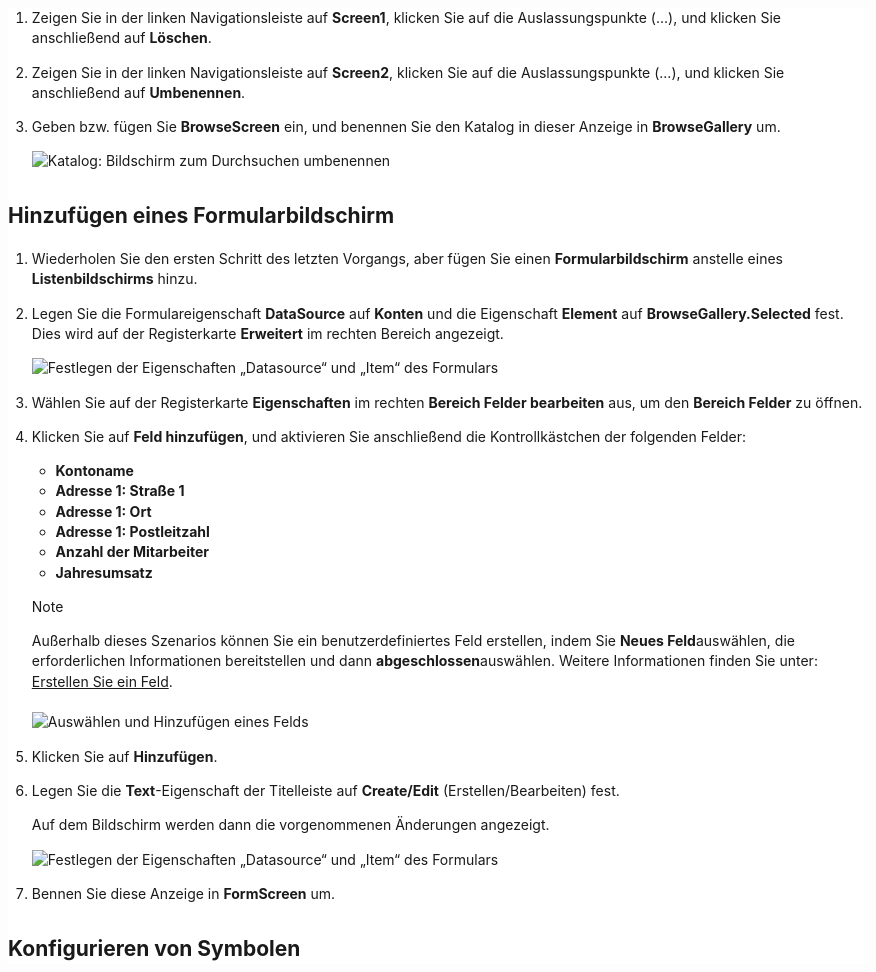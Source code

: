 1. Zeigen Sie in der linken Navigationsleiste auf **Screen1**, klicken Sie auf die Auslassungspunkte (...), und klicken Sie anschließend auf **Löschen**.

1. Zeigen Sie in der linken Navigationsleiste auf **Screen2**, klicken Sie auf die Auslassungspunkte (...), und klicken Sie anschließend auf **Umbenennen**.

1. Geben bzw. fügen Sie **BrowseScreen** ein, und benennen Sie den Katalog in dieser Anzeige in **BrowseGallery** um.

    ![Katalog: Bildschirm zum Durchsuchen umbenennen](./media/data-platform-create-app-scratch/rename-browse.png)

## <a name="add-a-form-screen"></a>Hinzufügen eines Formularbildschirm

1. Wiederholen Sie den ersten Schritt des letzten Vorgangs, aber fügen Sie einen **Formularbildschirm** anstelle eines **Listenbildschirms** hinzu.

1. Legen Sie die Formulareigenschaft **DataSource** auf **Konten** und die Eigenschaft **Element** auf **BrowseGallery.Selected** fest. Dies wird auf der Registerkarte **Erweitert** im rechten Bereich angezeigt.

    ![Festlegen der Eigenschaften „Datasource“ und „Item“ des Formulars](./media/data-platform-create-app-scratch/form-datasource.png)

1. Wählen Sie auf der Registerkarte **Eigenschaften** im rechten **Bereich Felder bearbeiten** aus, um den **Bereich Felder** zu öffnen.

1. Klicken Sie auf **Feld hinzufügen**, und aktivieren Sie anschließend die Kontrollkästchen der folgenden Felder:

    - **Kontoname**
    - **Adresse 1: Straße 1**
    - **Adresse 1: Ort**
    - **Adresse 1: Postleitzahl**
    - **Anzahl der Mitarbeiter**
    - **Jahresumsatz**

    > [!NOTE]
    > Außerhalb dieses Szenarios können Sie ein benutzerdefiniertes Feld erstellen, indem Sie **Neues Feld**auswählen, die erforderlichen Informationen bereitstellen und dann **abgeschlossen**auswählen. Weitere Informationen finden Sie unter: [Erstellen Sie ein Feld](../common-data-service/create-edit-field-portal.md#create-a-field).<br><br>![](media/data-platform-create-app-scratch/choose-or-add-fields.png "Auswählen und Hinzufügen eines Felds")

1. Klicken Sie auf **Hinzufügen**.

1. Legen Sie die **Text**-Eigenschaft der Titelleiste auf **Create/Edit** (Erstellen/Bearbeiten) fest.

    Auf dem Bildschirm werden dann die vorgenommenen Änderungen angezeigt.

    ![Festlegen der Eigenschaften „Datasource“ und „Item“ des Formulars](./media/data-platform-create-app-scratch/field-list.png)

1. Bennen Sie diese Anzeige in **FormScreen** um.

## <a name="configure-icons"></a>Konfigurieren von Symbolen
